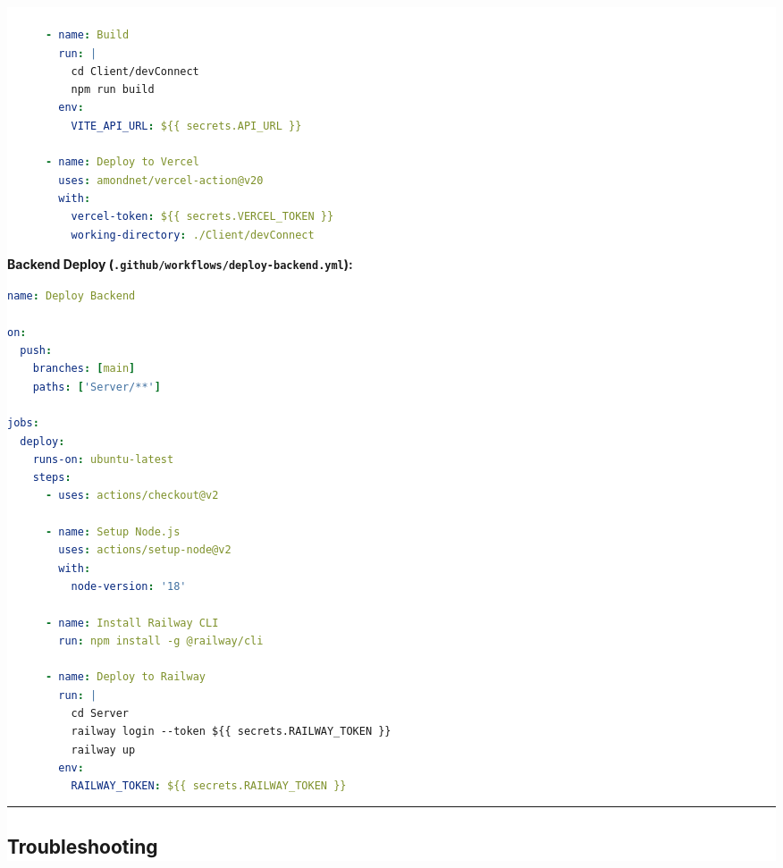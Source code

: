 ```yaml
          
      - name: Build
        run: |
          cd Client/devConnect
          npm run build
        env:
          VITE_API_URL: ${{ secrets.API_URL }}
          
      - name: Deploy to Vercel
        uses: amondnet/vercel-action@v20
        with:
          vercel-token: ${{ secrets.VERCEL_TOKEN }}
          working-directory: ./Client/devConnect
```

**Backend Deploy (`.github/workflows/deploy-backend.yml`):**
```yaml
name: Deploy Backend

on:
  push:
    branches: [main]
    paths: ['Server/**']

jobs:
  deploy:
    runs-on: ubuntu-latest
    steps:
      - uses: actions/checkout@v2
      
      - name: Setup Node.js
        uses: actions/setup-node@v2
        with:
          node-version: '18'
          
      - name: Install Railway CLI
        run: npm install -g @railway/cli
        
      - name: Deploy to Railway
        run: |
          cd Server
          railway login --token ${{ secrets.RAILWAY_TOKEN }}
          railway up
        env:
          RAILWAY_TOKEN: ${{ secrets.RAILWAY_TOKEN }}
```

---

## Troubleshooting
